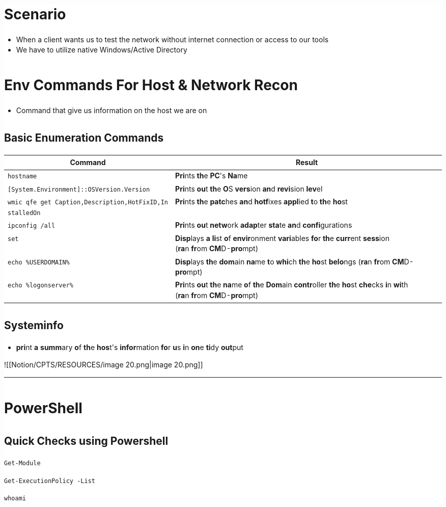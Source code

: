 # Scenario

- When a client wants us to test the network without internet connection or access to our tools
- We have to utilize native Windows/Active Directory

# Env Commands For Host & Network Recon

- Command that give us information on the host we are on

## Basic Enumeration Commands

|**Command**|**Result**|
|---|---|
|`hostname`|**Pri**nts **th**e **PC**'s **Na**me|
|`[System.Environment]::OSVersion.Version`|**Pri**nts **ou**t **th**e **O**S **vers**ion **an**d **revi**sion **lev**el|
|`wmic qfe get Caption,Description,HotFixID,InstalledOn`|**Pri**nts **th**e **patc**hes **an**d **hotf**ixes **appl**ied **t**o **th**e **ho**st|
|`ipconfig /all`|**Pri**nts **ou**t **netw**ork **adap**ter **sta**te **an**d **confi**gurations|
|`set`|**Disp**lays **a** **li**st **o**f **envir**onment **vari**ables **fo**r **th**e **curr**ent **sess**ion (**ra**n **fr**om **CM**D-**pro**mpt)|
|`echo %USERDOMAIN%`|**Disp**lays **th**e **dom**ain **na**me **t**o **whi**ch **th**e **ho**st **belo**ngs (**ra**n **fr**om **CM**D-**pro**mpt)|
|`echo %logonserver%`|**Pri**nts **ou**t **th**e **na**me **o**f **th**e **Dom**ain **contr**oller **th**e **ho**st **che**cks **i**n **wi**th (**ra**n **fr**om **CM**D-**pro**mpt)|

## Systeminfo

- **pri**nt **a** **summ**ary **o**f **th**e **hos**t's **infor**mation **fo**r **u**s **i**n **on**e **ti**dy **out**put

![[Notion/CPTS/RESOURCES/image 20.png|image 20.png]]

---

# PowerShell

## Quick Checks using Powershell

```Shell
Get-Module
```

```Shell
Get-ExecutionPolicy -List
```

```Shell
whoami
```
